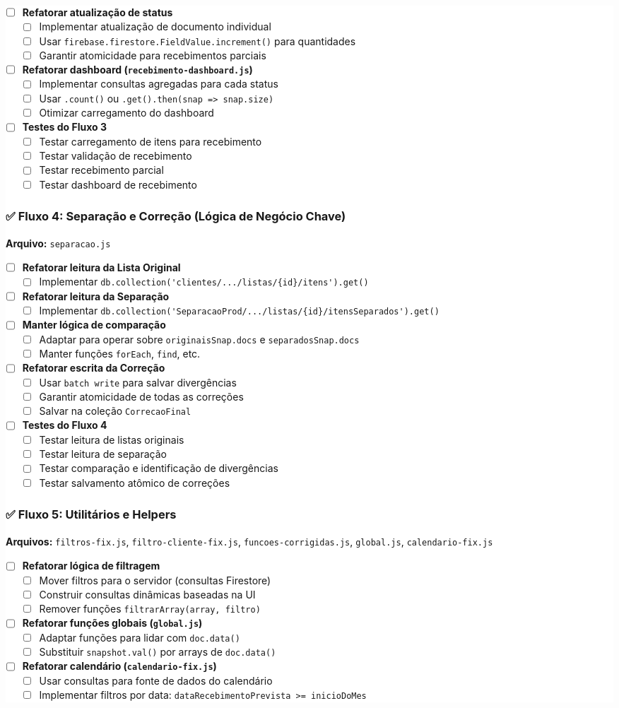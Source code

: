 - [ ] **Refatorar atualização de status**
  - [ ] Implementar atualização de documento individual
  - [ ] Usar `firebase.firestore.FieldValue.increment()` para quantidades
  - [ ] Garantir atomicidade para recebimentos parciais

- [ ] **Refatorar dashboard (`recebimento-dashboard.js`)**
  - [ ] Implementar consultas agregadas para cada status
  - [ ] Usar `.count()` ou `.get().then(snap => snap.size)`
  - [ ] Otimizar carregamento do dashboard

- [ ] **Testes do Fluxo 3**
  - [ ] Testar carregamento de itens para recebimento
  - [ ] Testar validação de recebimento
  - [ ] Testar recebimento parcial
  - [ ] Testar dashboard de recebimento

### ✅ Fluxo 4: Separação e Correção (Lógica de Negócio Chave)
**Arquivo:** `separacao.js`

- [ ] **Refatorar leitura da Lista Original**
  - [ ] Implementar `db.collection('clientes/.../listas/{id}/itens').get()`

- [ ] **Refatorar leitura da Separação**
  - [ ] Implementar `db.collection('SeparacaoProd/.../listas/{id}/itensSeparados').get()`

- [ ] **Manter lógica de comparação**
  - [ ] Adaptar para operar sobre `originaisSnap.docs` e `separadosSnap.docs`
  - [ ] Manter funções `forEach`, `find`, etc.

- [ ] **Refatorar escrita da Correção**
  - [ ] Usar `batch write` para salvar divergências
  - [ ] Garantir atomicidade de todas as correções
  - [ ] Salvar na coleção `CorrecaoFinal`

- [ ] **Testes do Fluxo 4**
  - [ ] Testar leitura de listas originais
  - [ ] Testar leitura de separação
  - [ ] Testar comparação e identificação de divergências
  - [ ] Testar salvamento atômico de correções

### ✅ Fluxo 5: Utilitários e Helpers
**Arquivos:** `filtros-fix.js`, `filtro-cliente-fix.js`, `funcoes-corrigidas.js`, `global.js`, `calendario-fix.js`

- [ ] **Refatorar lógica de filtragem**
  - [ ] Mover filtros para o servidor (consultas Firestore)
  - [ ] Construir consultas dinâmicas baseadas na UI
  - [ ] Remover funções `filtrarArray(array, filtro)`

- [ ] **Refatorar funções globais (`global.js`)**
  - [ ] Adaptar funções para lidar com `doc.data()`
  - [ ] Substituir `snapshot.val()` por arrays de `doc.data()`

- [ ] **Refatorar calendário (`calendario-fix.js`)**
  - [ ] Usar consultas para fonte de dados do calendário
  - [ ] Implementar filtros por data: `dataRecebimentoPrevista >= inicioDoMes`
